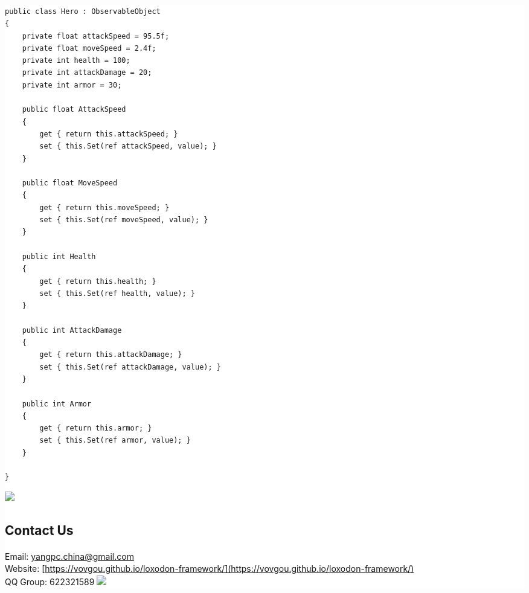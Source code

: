     public class Hero : ObservableObject
    {
        private float attackSpeed = 95.5f;
        private float moveSpeed = 2.4f;
        private int health = 100;
        private int attackDamage = 20;
        private int armor = 30;

        public float AttackSpeed
        {
            get { return this.attackSpeed; }
            set { this.Set(ref attackSpeed, value); }
        }

        public float MoveSpeed
        {
            get { return this.moveSpeed; }
            set { this.Set(ref moveSpeed, value); }
        }

        public int Health
        {
            get { return this.health; }
            set { this.Set(ref health, value); }
        }

        public int AttackDamage
        {
            get { return this.attackDamage; }
            set { this.Set(ref attackDamage, value); }
        }

        public int Armor
        {
            get { return this.armor; }
            set { this.Set(ref armor, value); }
        }

    }


![](docs/images/template_text_mesh_pro.png)

## Contact Us
Email: [yangpc.china@gmail.com](mailto:yangpc.china@gmail.com)   
Website: [https://vovgou.github.io/loxodon-framework/](https://vovgou.github.io/loxodon-framework/)  
QQ Group: 622321589 [![](https://pub.idqqimg.com/wpa/images/group.png)](https:////shang.qq.com/wpa/qunwpa?idkey=71c1e43c24900ee84aeffc76fb67c0bacddc3f62a516fe80eae6b9521f872c59)
